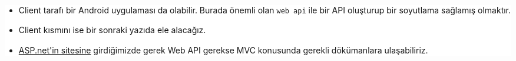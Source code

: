 * Client tarafı bir Android uygulaması da olabilir. Burada önemli olan `web api` ile bir API oluşturup bir soyutlama sağlamış olmaktır.

* Client kısmını ise bir sonraki yazıda ele alacağız.

* [ASP.net'in sitesine](https://www.asp.net/learn/) girdiğimizde gerek Web API gerekse MVC konusunda gerekli dökümanlara ulaşabiliriz.